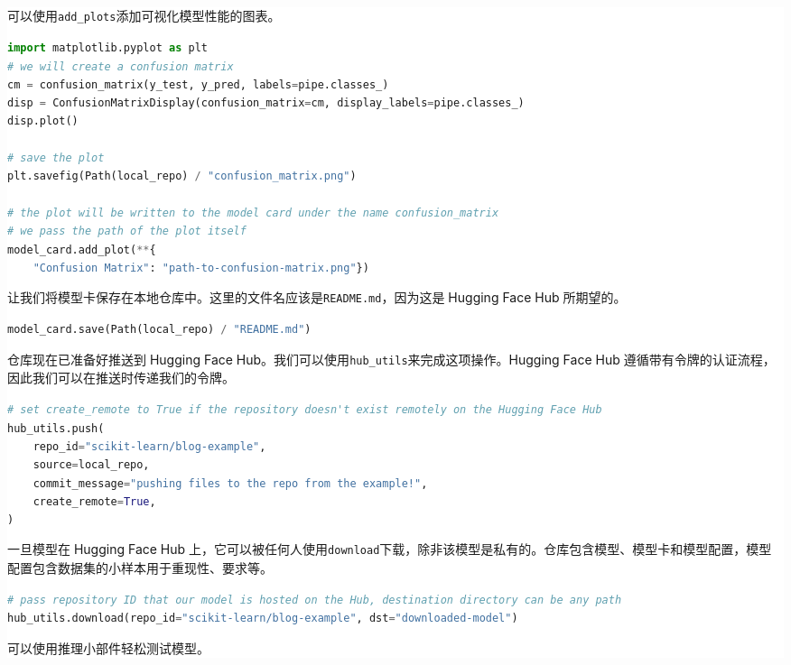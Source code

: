 可以使用`add_plots`添加可视化模型性能的图表。

```py
import matplotlib.pyplot as plt
# we will create a confusion matrix
cm = confusion_matrix(y_test, y_pred, labels=pipe.classes_)
disp = ConfusionMatrixDisplay(confusion_matrix=cm, display_labels=pipe.classes_)
disp.plot()

# save the plot
plt.savefig(Path(local_repo) / "confusion_matrix.png")

# the plot will be written to the model card under the name confusion_matrix
# we pass the path of the plot itself
model_card.add_plot(**{
    "Confusion Matrix": "path-to-confusion-matrix.png"})
```

让我们将模型卡保存在本地仓库中。这里的文件名应该是`README.md`，因为这是 Hugging Face Hub 所期望的。

```py
model_card.save(Path(local_repo) / "README.md")
```

仓库现在已准备好推送到 Hugging Face Hub。我们可以使用`hub_utils`来完成这项操作。Hugging Face Hub 遵循带有令牌的认证流程，因此我们可以在推送时传递我们的令牌。

```py
# set create_remote to True if the repository doesn't exist remotely on the Hugging Face Hub
hub_utils.push(
    repo_id="scikit-learn/blog-example",
    source=local_repo,
    commit_message="pushing files to the repo from the example!",
    create_remote=True,
)
```

一旦模型在 Hugging Face Hub 上，它可以被任何人使用`download`下载，除非该模型是私有的。仓库包含模型、模型卡和模型配置，模型配置包含数据集的小样本用于重现性、要求等。

```py
# pass repository ID that our model is hosted on the Hub, destination directory can be any path
hub_utils.download(repo_id="scikit-learn/blog-example", dst="downloaded-model") 
```

可以使用推理小部件轻松测试模型。
